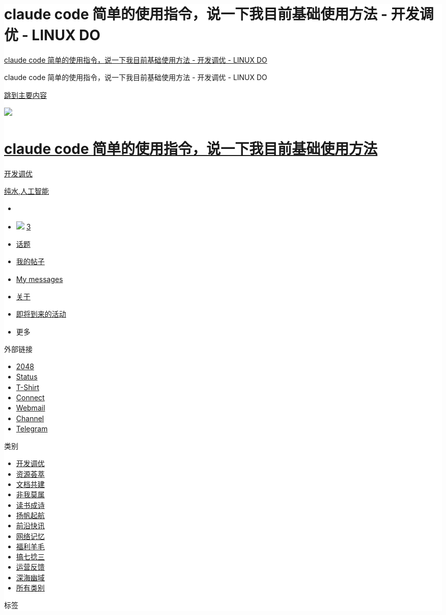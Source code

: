 # claude code 简单的使用指令，说一下我目前基础使用方法 - 开发调优 - LINUX DO
[claude code 简单的使用指令，说一下我目前基础使用方法 - 开发调优 - LINUX DO](https://linux.do/t/topic/777196) 

  claude code 简单的使用指令，说一下我目前基础使用方法 - 开发调优 - LINUX DO                                          

[跳到主要内容](#main-container)

 [![](https://linux.do/uploads/default/original/3X/9/d/9dd49731091ce8656e94433a26a3ef36062b3994.png)](/) 

[claude code 简单的使用指令，说一下我目前基础使用方法](/t/topic/777196)
===================================================

[开发调优](/c/develop/4)

[纯水](/tag/纯水),[人工智能](/tag/人工智能)

*   ​

*    ![](https://linux.do/letter_avatar/niyan2025/96/5_d44a9b381edc88181525e3c8350177ca.png)
       [ 3 ](# "3 个未读通知") 

*   [话题](/latest "所有话题")
*   [我的帖子](/u/niyan2025/activity/drafts "我的未发布草稿")
*   [My messages](/u/niyan2025/messages "我的消息")
*   [关于](/about "关于此网站的更多详细信息")
*   [即将到来的活动](/upcoming-events "即将到来的活动")
*   更多

外部链接

*   [2048](https://2048.linux.do)
*   [Status](https://status.linux.do)
*   [T-Shirt](https://shanwaiyoushan.taobao.com)
*   [Connect](https://connect.linux.do)
*   [Webmail](https://webmail.linux.do)
*   [Channel](https://t.me/linux_do_channel)
*   [Telegram](https://t.me/ja_netfilter_group)

类别

*   [开发调优](/c/develop/4 "此版块包含开发、测试、调试、部署、优化、安全等方面的内容")
*   [资源荟萃](/c/resource/14 "包括软件分享、开源仓库、视频课程、书籍等分享")
*   [文档共建](/c/wiki/42 "佬友化身翰林学士，一起来编书了。")
*   [非我莫属](/c/job/27 "学成文武艺，货与帝王家。招聘/求职分类，只能发此类信息。")
*   [读书成诗](/c/reading/32 "跟着佬友们一起在论坛读完一本书是什么体验？")
*   [扬帆起航](/c/startup/46 "扬帆起航，目标是星辰大海！")
*   [前沿快讯](/c/news/34 "前沿快讯，不出门能知天下事。")
*   [网络记忆](/c/feeds/92 "网络是有记忆的，确信！")
*   [福利羊毛](/c/welfare/36 "正经人谁花那个钱啊～ 此版块供羊毛、抽奖等福利使用。")
*   [搞七捻三](/c/gossip/11 "闲聊吹水的板块。不得讨论政治、色情等违规内容。")
*   [运营反馈](/c/feedback/2 "有关此站点、其组织、运作方式以及如何改进的讨论。")
*   [深海幽域](/c/muted/45 "冰山下的深海。帖子不会上信息流、不会被论坛搜索。")
*   [所有类别](/categories)

标签

